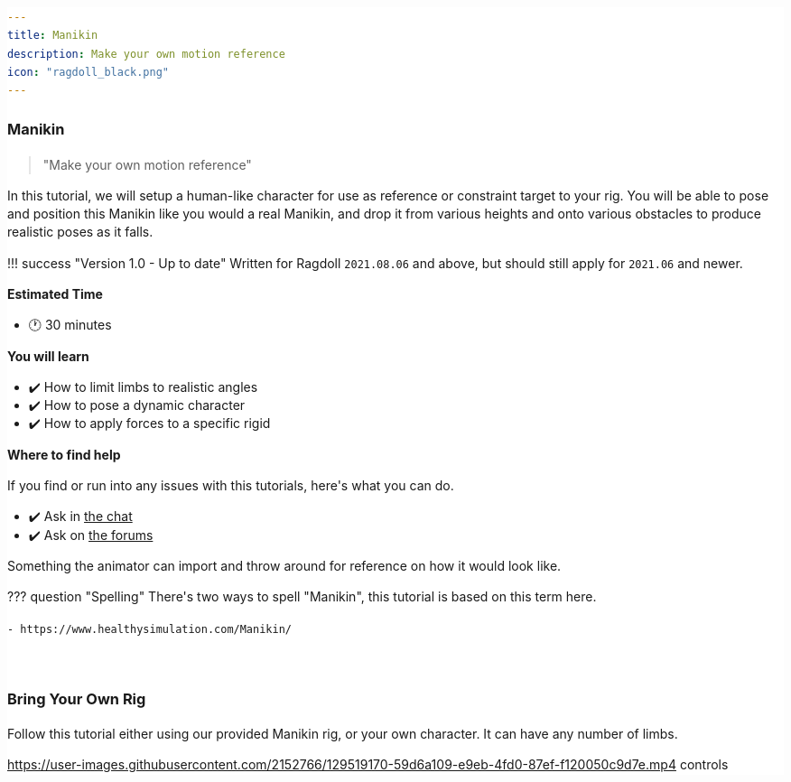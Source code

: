 ```yaml
---
title: Manikin
description: Make your own motion reference
icon: "ragdoll_black.png"
---
```


<video autoplay class="poster" muted="muted" loop="loop" width=100%>
    <source src="https://user-images.githubusercontent.com/2152766/129716006-ca769612-8a14-4fff-9305-683fe00f26f4.mp4" type="video/mp4">
</video>


### Manikin

> "Make your own motion reference"

In this tutorial, we will setup a human-like character for use as reference or constraint target to your rig. You will be able to pose and position this Manikin like you would a real Manikin, and drop it from various heights and onto various obstacles to produce realistic poses as it falls.

!!! success "Version 1.0 - Up to date"
    Written for Ragdoll `2021.08.06` and above, but should still apply for `2021.06` and newer.

**Estimated Time**

- 🕐 30 minutes

**You will learn**

- ✔️ How to limit limbs to realistic angles
- ✔️ How to pose a dynamic character
- ✔️ How to apply forces to a specific rigid

**Where to find help**

If you find or run into any issues with this tutorials, here's what you can do.

- ✔️ Ask in [the chat](https://discord.gg/JCHydekJqX)
- ✔️ Ask on [the forums](https://forums.ragdolldynamics.com/)

Something the animator can import and throw around for reference on how it would look like.

??? question "Spelling"
    There's two ways to spell "Manikin", this tutorial is based on this term here.

    - https://www.healthysimulation.com/Manikin/

<br>

### Bring Your Own Rig

Follow this tutorial either using our provided Manikin rig, or your own character. It can have any number of limbs.

https://user-images.githubusercontent.com/2152766/129519170-59d6a109-e9eb-4fd0-87ef-f120050c9d7e.mp4 controls

